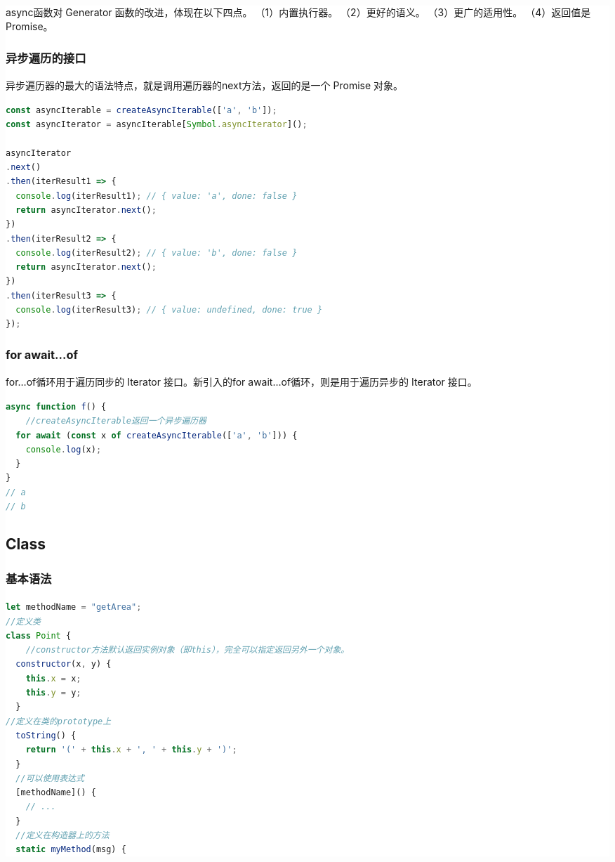 async函数对 Generator 函数的改进，体现在以下四点。
（1）内置执行器。
（2）更好的语义。
（3）更广的适用性。
（4）返回值是 Promise。

### 异步遍历的接口
异步遍历器的最大的语法特点，就是调用遍历器的next方法，返回的是一个 Promise 对象。

```js
const asyncIterable = createAsyncIterable(['a', 'b']);
const asyncIterator = asyncIterable[Symbol.asyncIterator]();

asyncIterator
.next()
.then(iterResult1 => {
  console.log(iterResult1); // { value: 'a', done: false }
  return asyncIterator.next();
})
.then(iterResult2 => {
  console.log(iterResult2); // { value: 'b', done: false }
  return asyncIterator.next();
})
.then(iterResult3 => {
  console.log(iterResult3); // { value: undefined, done: true }
});
```

### for await…of
for…of循环用于遍历同步的 Iterator 接口。新引入的for await…of循环，则是用于遍历异步的 Iterator 接口。

```js
async function f() {
    //createAsyncIterable返回一个异步遍历器
  for await (const x of createAsyncIterable(['a', 'b'])) {
    console.log(x);
  }
}
// a
// b

```

## Class
### 基本语法
```js
let methodName = "getArea";
//定义类
class Point {
    //constructor方法默认返回实例对象（即this），完全可以指定返回另外一个对象。
  constructor(x, y) {
    this.x = x;
    this.y = y;
  }
//定义在类的prototype上
  toString() {
    return '(' + this.x + ', ' + this.y + ')';
  }
  //可以使用表达式
  [methodName]() {
    // ...
  }
  //定义在构造器上的方法
  static myMethod(msg) {
```

  [mySymbol]: 'Hello!'
  [Symbol('my_key')]: 1,